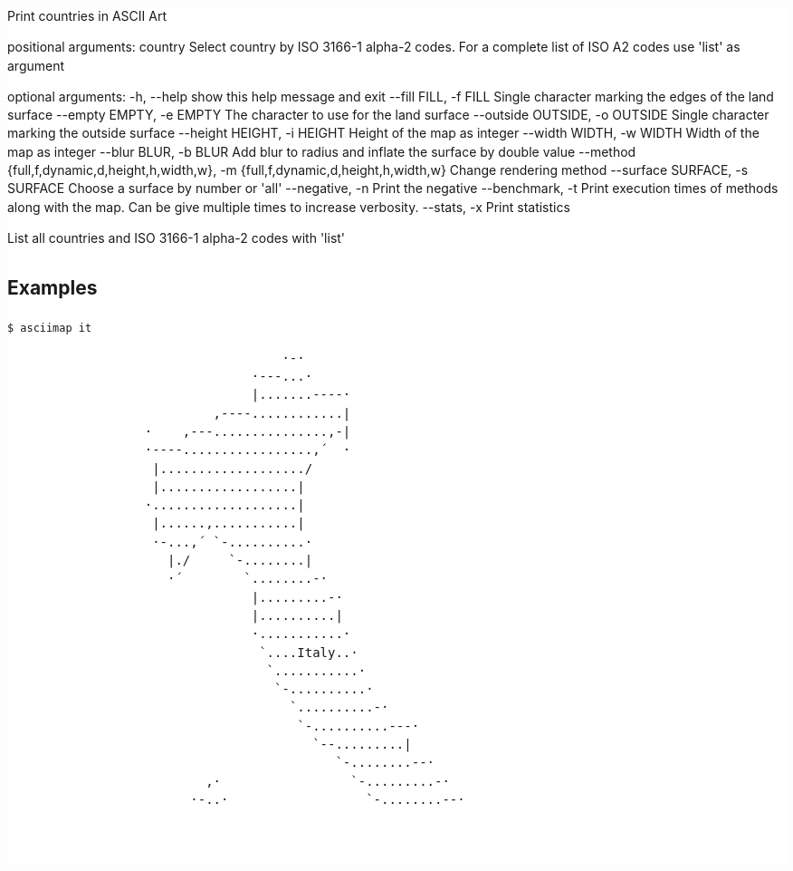 Print countries in ASCII Art

positional arguments:
  country               Select country by ISO 3166-1 alpha-2 codes. For a
                        complete list of ISO A2 codes use 'list' as argument

optional arguments:
  -h, --help            show this help message and exit
  --fill FILL, -f FILL  Single character marking the edges of the land surface
  --empty EMPTY, -e EMPTY
                        The character to use for the land surface
  --outside OUTSIDE, -o OUTSIDE
                        Single character marking the outside surface
  --height HEIGHT, -i HEIGHT
                        Height of the map as integer
  --width WIDTH, -w WIDTH
                        Width of the map as integer
  --blur BLUR, -b BLUR  Add blur to radius and inflate the surface by double
                        value
  --method {full,f,dynamic,d,height,h,width,w}, -m {full,f,dynamic,d,height,h,width,w}
                        Change rendering method
  --surface SURFACE, -s SURFACE
                        Choose a surface by number or 'all'
  --negative, -n        Print the negative
  --benchmark, -t       Print execution times of methods along with the map.
                        Can be give multiple times to increase verbosity.
  --stats, -x           Print statistics

List all countries and ISO 3166-1 alpha-2 codes with 'list'
</pre>

## Examples
    $ asciimap it
<pre>
                                    ·-·                                         
                                ·---...·                                        
                                |.......----·                                   
                           ,----............|                                   
                  ·    ,---...............,-|                                   
                  ·----.................,´  ·                                   
                   |.................../                                        
                   |..................|                                         
                  ·...................|                                         
                   |......,...........|                                         
                   ·-...,´ `-..........·                                        
                     |./     `-........|                                        
                     ·´        `........-·                                      
                                |.........-·                                    
                                |..........|                                    
                                ·...........·                                   
                                 `....Italy..·                                  
                                  `...........·                                 
                                   `-..........·                                
                                     `..........-·                              
                                      `-..........---·                          
                                        `--.........|                           
                                           `-........--·                        
                          ,·                 `-.........-·                      
                        ·-..·                  `-........--·                    